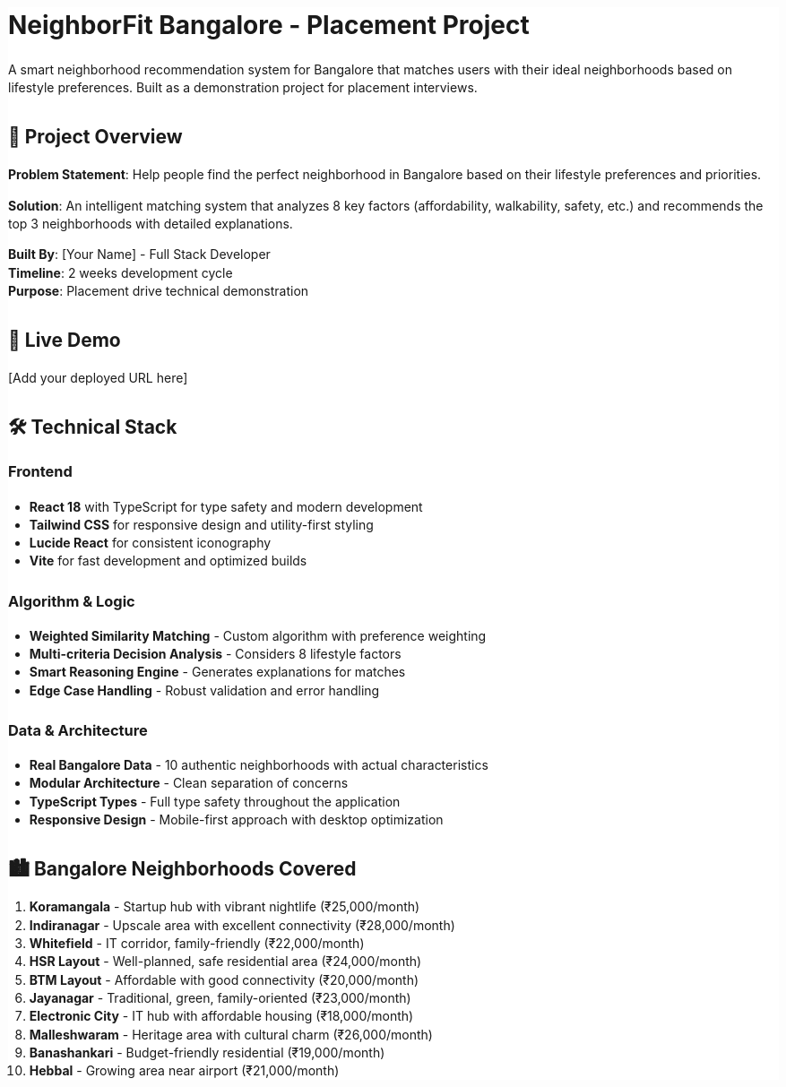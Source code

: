 # NeighborFit Bangalore - Placement Project

A smart neighborhood recommendation system for Bangalore that matches users with their ideal neighborhoods based on lifestyle preferences. Built as a demonstration project for placement interviews.

## 🎯 Project Overview

**Problem Statement**: Help people find the perfect neighborhood in Bangalore based on their lifestyle preferences and priorities.

**Solution**: An intelligent matching system that analyzes 8 key factors (affordability, walkability, safety, etc.) and recommends the top 3 neighborhoods with detailed explanations.

**Built By**: [Your Name] - Full Stack Developer  
**Timeline**: 2 weeks development cycle  
**Purpose**: Placement drive technical demonstration

## 🚀 Live Demo

[Add your deployed URL here]

## 🛠️ Technical Stack

### Frontend
- **React 18** with TypeScript for type safety and modern development
- **Tailwind CSS** for responsive design and utility-first styling
- **Lucide React** for consistent iconography
- **Vite** for fast development and optimized builds

### Algorithm & Logic
- **Weighted Similarity Matching** - Custom algorithm with preference weighting
- **Multi-criteria Decision Analysis** - Considers 8 lifestyle factors
- **Smart Reasoning Engine** - Generates explanations for matches
- **Edge Case Handling** - Robust validation and error handling

### Data & Architecture
- **Real Bangalore Data** - 10 authentic neighborhoods with actual characteristics
- **Modular Architecture** - Clean separation of concerns
- **TypeScript Types** - Full type safety throughout the application
- **Responsive Design** - Mobile-first approach with desktop optimization

## 🏙️ Bangalore Neighborhoods Covered

1. **Koramangala** - Startup hub with vibrant nightlife (₹25,000/month)
2. **Indiranagar** - Upscale area with excellent connectivity (₹28,000/month)
3. **Whitefield** - IT corridor, family-friendly (₹22,000/month)
4. **HSR Layout** - Well-planned, safe residential area (₹24,000/month)
5. **BTM Layout** - Affordable with good connectivity (₹20,000/month)
6. **Jayanagar** - Traditional, green, family-oriented (₹23,000/month)
7. **Electronic City** - IT hub with affordable housing (₹18,000/month)
8. **Malleshwaram** - Heritage area with cultural charm (₹26,000/month)
9. **Banashankari** - Budget-friendly residential (₹19,000/month)
10. **Hebbal** - Growing area near airport (₹21,000/month)
